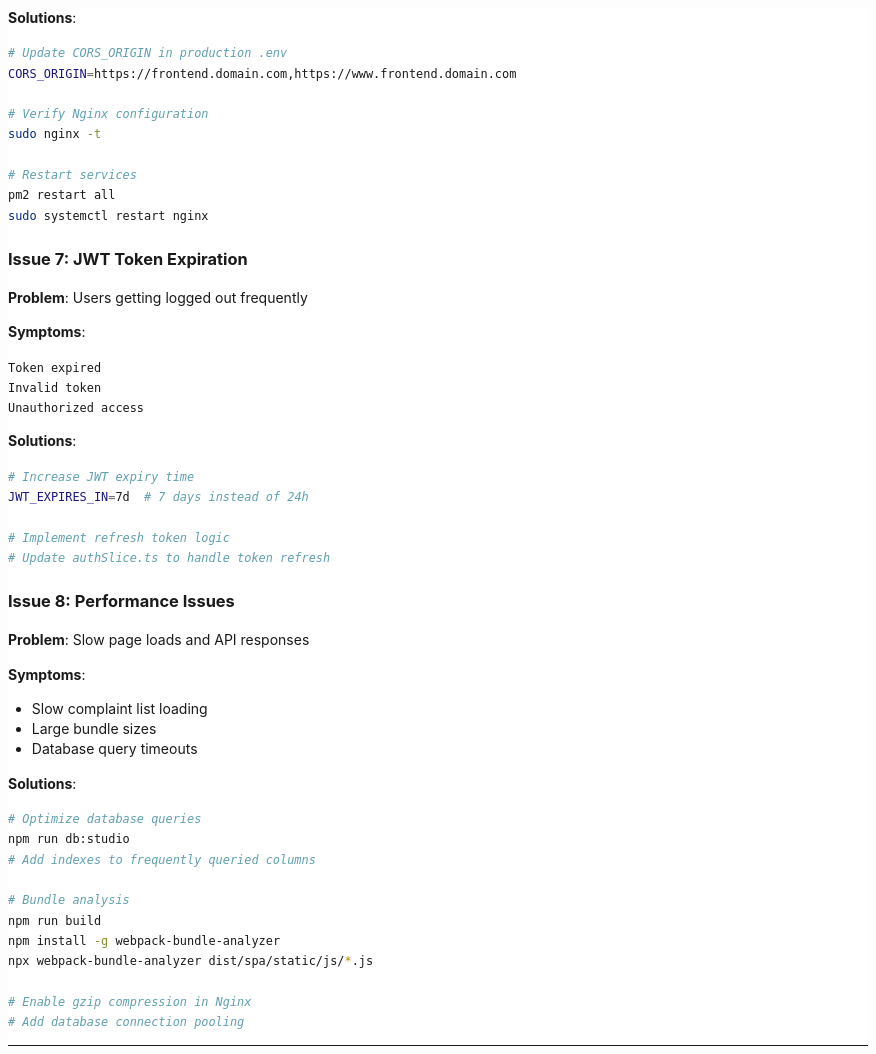 **Solutions**:

```bash
# Update CORS_ORIGIN in production .env
CORS_ORIGIN=https://frontend.domain.com,https://www.frontend.domain.com

# Verify Nginx configuration
sudo nginx -t

# Restart services
pm2 restart all
sudo systemctl restart nginx
```

### Issue 7: JWT Token Expiration

**Problem**: Users getting logged out frequently

**Symptoms**:

```
Token expired
Invalid token
Unauthorized access
```

**Solutions**:

```bash
# Increase JWT expiry time
JWT_EXPIRES_IN=7d  # 7 days instead of 24h

# Implement refresh token logic
# Update authSlice.ts to handle token refresh
```

### Issue 8: Performance Issues

**Problem**: Slow page loads and API responses

**Symptoms**:

- Slow complaint list loading
- Large bundle sizes
- Database query timeouts

**Solutions**:

```bash
# Optimize database queries
npm run db:studio
# Add indexes to frequently queried columns

# Bundle analysis
npm run build
npm install -g webpack-bundle-analyzer
npx webpack-bundle-analyzer dist/spa/static/js/*.js

# Enable gzip compression in Nginx
# Add database connection pooling
```

---